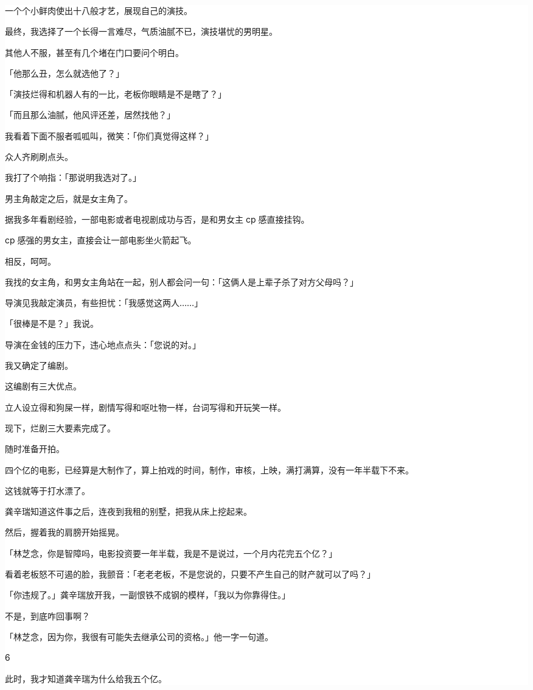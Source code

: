 一个个小鲜肉使出十八般才艺，展现自己的演技。

最终，我选择了一个长得一言难尽，气质油腻不已，演技堪忧的男明星。

其他人不服，甚至有几个堵在门口要问个明白。

「他那么丑，怎么就选他了？」

「演技烂得和机器人有的一比，老板你眼睛是不是瞎了？」

「而且那么油腻，他风评还差，居然找他？」

我看着下面不服者呱呱叫，微笑：「你们真觉得这样？」

众人齐刷刷点头。

我打了个响指：「那说明我选对了。」

男主角敲定之后，就是女主角了。

据我多年看剧经验，一部电影或者电视剧成功与否，是和男女主 cp 感直接挂钩。

cp 感强的男女主，直接会让一部电影坐火箭起飞。

相反，呵呵。

我找的女主角，和男女主角站在一起，别人都会问一句：「这俩人是上辈子杀了对方父母吗？」

导演见我敲定演员，有些担忧：「我感觉这两人……」

「很棒是不是？」我说。

导演在金钱的压力下，违心地点点头：「您说的对。」

我又确定了编剧。

这编剧有三大优点。

立人设立得和狗屎一样，剧情写得和呕吐物一样，台词写得和开玩笑一样。

现下，烂剧三大要素完成了。

随时准备开拍。

四个亿的电影，已经算是大制作了，算上拍戏的时间，制作，审核，上映，满打满算，没有一年半载下不来。

这钱就等于打水漂了。

龚辛瑞知道这件事之后，连夜到我租的别墅，把我从床上挖起来。

然后，握着我的肩膀开始摇晃。

「林芝念，你是智障吗，电影投资要一年半载，我是不是说过，一个月内花完五个亿？」

看着老板怒不可遏的脸，我颤音：「老老老板，不是您说的，只要不产生自己的财产就可以了吗？」

「你违规了。」龚辛瑞放开我，一副恨铁不成钢的模样，「我以为你靠得住。」

不是，到底咋回事啊？

「林芝念，因为你，我很有可能失去继承公司的资格。」他一字一句道。

6

此时，我才知道龚辛瑞为什么给我五个亿。
